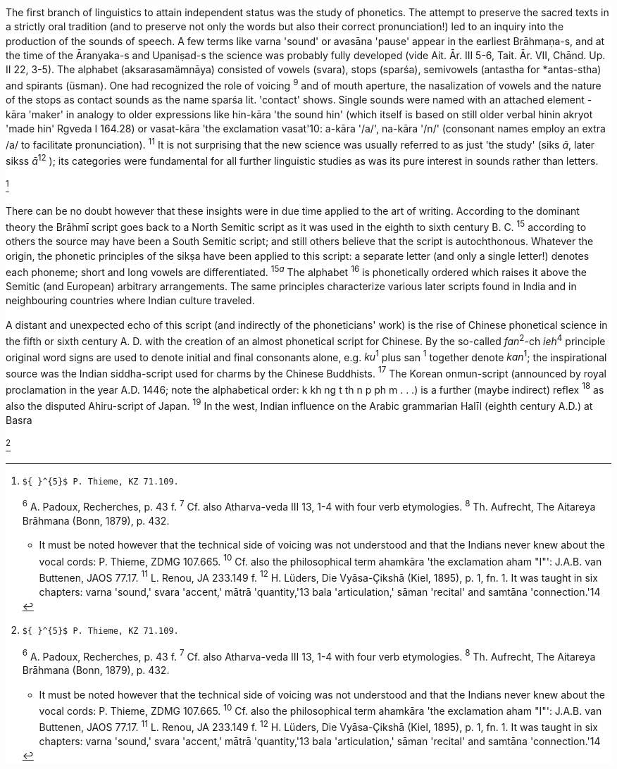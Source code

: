 The first branch of linguistics to attain independent status was the study of phonetics. The attempt to preserve the sacred texts in a strictly oral tradition (and to preserve not only the words but also their correct pronunciation!) led to an inquiry into the production of the sounds of speech. A few terms like varna 'sound' or avasāna 'pause' appear in the earliest Brāhmaṇa-s, and at the time of the Āranyaka-s and Upaniṣad-s the science was probably fully developed (vide Ait. Ār. III 5-6, Tait. Ār. VII, Chānd. Up. II 22, 3-5). The alphabet (aksarasamämnāya) consisted of vowels (svara), stops (sparśa), semivowels (antastha for *antas-stha) and spirants (üsman). One had recognized the role of voicing ${ }^{9}$ and of mouth aperture, the nasalization of vowels and the nature of the stops as contact sounds as the name sparśa lit. 'contact' shows. Single sounds were named with an attached element -kāra 'maker' in analogy to older expressions like hin-kāra 'the sound hin' (which itself is based on still older verbal hinin akryot 'made hin' Rgveda I 164.28) or vasat-kāra 'the exclamation vasat'10: a-kāra '/a/', na-kāra '/n/' (consonant names employ an extra /a/ to facilitate pronunciation). ${ }^{11}$ It is not surprising that the new science was usually referred to as just 'the study' (siks $\bar{a}$, later sikss $\bar{a}^{12}$ ); its categories were fundamental for all further linguistic studies as was its pure interest in sounds rather than letters.

[^0]
[^0]:    ${ }^{5}$ P. Thieme, KZ 71.109.
    ${ }^{6}$ A. Padoux, Recherches, p. 43 f.
    ${ }^{7}$ Cf. also Atharva-veda III 13, 1-4 with four verb etymologies.
    ${ }^{8}$ Th. Aufrecht, The Aitareya Brāhmana (Bonn, 1879), p. 432.

    - It must be noted however that the technical side of voicing was not understood and that the Indians never knew about the vocal cords: P. Thieme, ZDMG 107.665.
    ${ }^{10}$ Cf. also the philosophical term ahamkāra 'the exclamation aham "I"': J.A.B. van Buttenen, JAOS 77.17.
    ${ }^{11}$ L. Renou, JA 233.149 f.
    ${ }^{12}$ H. Lüders, Die Vyāsa-Çikshā (Kiel, 1895), p. 1, fn. 1.
It was taught in six chapters: varna 'sound,' svara 'accent,' mātrā 'quantity,'13 bala 'articulation,' sāman 'recital' and samtāna 'connection.'14

There can be no doubt however that these insights were in due time applied to the art of writing. According to the dominant theory the Brāhmī script goes back to a North Semitic script as it was used in the eighth to sixth century B. C. ${ }^{15}$ according to others the source may have been a South Semitic script; and still others believe that the script is autochthonous. Whatever the origin, the phonetic principles of the sikṣa have been applied to this script: a separate letter (and only a single letter!) denotes each phoneme; short and long vowels are differentiated. ${ }^{15 a}$ The alphabet ${ }^{16}$ is phonetically ordered which raises it above the Semitic (and European) arbitrary arrangements. The same principles characterize various later scripts found in India and in neighbouring countries where Indian culture traveled.

A distant and unexpected echo of this script (and indirectly of the phoneticians' work) is the rise of Chinese phonetical science in the fifth or sixth century A. D. with the creation of an almost phonetical script for Chinese. By the so-called $f a n^{2}$-ch $i e h^{4}$ principle original word signs are used to denote initial and final consonants alone, e.g. $k u^{1}$ plus san ${ }^{1}$ together denote $k a n^{1}$; the inspirational source was the Indian siddha-script used for charms by the Chinese Buddhists. ${ }^{17}$ The Korean onmun-script (announced by royal proclamation in the year A.D. 1446; note the alphabetical order: k kh ng t th n p ph m . . .) is a further (maybe indirect) reflex ${ }^{18}$ as also the disputed Ahiru-script of Japan. ${ }^{19}$ In the west, Indian influence on the Arabic grammarian Halīl (eighth century A.D.) at Basra

[^0]
[^0]:    13 Note that the metrical schools also use mātrā but with different values. For a phonetician/grammarian a short vowel has 1 mātrā, a long vowel 2 mātrā-s and a consonant $1 / 3$ mātrā. In metrics an open syllable with a short vowel has 1 mātrā, a closed syllable and a syllable with long vowel 2 mātrā-s. The length of agāt would be phonetically $1+1 / 2+2+1 / 3=4$ mātrā-s, metrically $1+2=3$ mātrā-s.
    ${ }^{14}$ Tait. Ār., ch. VII. samtāna is probably the later samdhi. The discovery of sandhi was utilized early in mystical speculation; the sacred syllable om is allegedly made up of three elements: $a+u+m>o m$ (Ait. Br. V 32, 2).
    ${ }^{15}$ H. Jensen, Sign, Symbol, and Script, 3rd ed. (New York, 1969), p. 369.
    ${ }^{15 a}$ The step from a half syllabic sign to single letters was taken only in rare cases: Mahānisīha ed. W. Schubring, APAW 1918, p. 13 and 74 ff.
    ${ }^{16}$ On the old alphabet found in the Bodh Gaya monastery, S. Konow, AO 19, 303f. Cf.B.Ch. Chhabra, Bulletin National Museum, New Delhi, no. 2 (1970), p. $14-16$.
    ${ }^{17}$ H. Maspéro, BEFEO 20 (pt. 2), 1-124; A. von Rosthorn, SAWW 219, no. 4; H. Jensen, Sign, Symbol, and Script, p. 179; R. H. van Gulik, Siddham (Nagpur, 1956), p. 36-44; K. Ch'en, Buddhism in China (Princeton, 1964), p. 478 f. and 548. A natural application of this technique was in the transcription of Buddhist names of Indian origin.
    ${ }^{18}$ H. Jensen, Sign, Symbol, and Script, p. 211-214.
    ${ }^{19}$ H. Jensen, Sign, Symbol and Script, p. 198 f. On the influence of Sanskrit upon phonetic studies in Chinese and Japanese cf. Kazuo Mabuchi, Nihon ingakushi no kenkyu, I (Tokyo, 1962).

[^0]:    (c) Otto Harrassowitz, Wiesbaden 1977. Alle Rechte vorbehalten. Photographische und photomechanische Wiedergaben nur mit ausdrücklicher Genehmigung des Verlages. Gesamtherstellung: Friedrich Pustet, Regensburg. Printed in Germany. Sigel: HIL.
[^0]:    ${ }^{1}$ O. Strauss, ZDMG 81.99-105; L. Renou, Études védiques et pāṇinéennes I (Paris, 1955), 1-27; A. Padoux, Recherches sur la symbolique et l'énergie de la parole dans certains textes tantriques (Paris, 1963), 15-40; W.N. Brown, in Pratidānam (Fs. F.B.J. Kuiper, The Hague, 1968), 393-397.
[^0]:    ${ }^{20}$ S. Wrld, ZDMG 112.294-297. That Sanskrit grammar was known in Sassanidian Iran is proven by the reference to Indian works on ' $\beta y$ 'krn (i.e. vyākaraṇa 'grammar') in Dēnkart IV 99-100: P. de Menasce, JA 237.1-3.
[^0]:    ${ }^{24}$ mad-vat (Aitareya Brāhmaṇa III 29, 2, etc.) may have been taken from the compound soma-mad; in any case it comes close to the notion of the root.
[^0]:    ${ }^{28}$ L. Renou, Introduction générale, p. 37.
[^0]:    ${ }^{32}$ Kātyāyana, in vārttika 14 of his introduction, defines grammar as the sum of 'characterized [words]' and 'characterizing [rules]': laksya-laksane vyākaraṇam. For Patañjali (Mahābhāṣya I 1, 19) and Bhartṛhari (Vākyapadīya I 11) grammar is the foremost of the six auxiliary Vedic sciences (vedānga lit. 'limb of the Veda'); the others are phonetics, metrics, etymology, astronomy and ceremonial. One has to remember that in the Indian way of speaking man has six limbs: arms, legs, head and sex organ. The Mīmāṃsā disputed the claim of grammar to be a vedānga as e.g. Kumārila, Tantravārttika on I 6.3, 18-27 regards it only as smrti; cf. also K.C. Chatterji, JDLCU 24 (pt. 3), 1-21, summarized in J.F. StaAl, A Reader, p. 289.
[^0]:    ${ }^{36}$ A second list, Mahābhāṣya I 2,3-5,4, likewise stresses the formal aspects; only one out of thirteen points refers to content.
[^0]:    ${ }^{38}$ According to an old saying, he would have been the founding father of grammar: anu Śākataāyanaṃ vaiyākaraṇāh "All grammarians are followers of Śākaṭāyana" (Kāśikā on Pāṇini I 4 86); cf. Yudhiṣṭhr Mīmāmsak, Saṃskṛt vyākaraṇ kā itihās, I (1963), p. 162f. Patañjali (Mahābhāsya II 120, 20f.) has an anecdote that Śākaṭāyana was so immersed in thought that he did not notice a passing caravan of carts (śakaṭa); the play on his name may well have been the cause of the story. In a verse quoted in Mahābhāsya II 138.16 he is called the 'offspring of Śakaṭa.' Śākaṭāyana admitted only one root per noun (i.e. root +suffixes) while others used up to three roots to explain a single word, e.g. hrdayam 'heart' from $\gamma^{\prime} h r+\gamma^{\prime} d \bar{a}+\gamma^{\prime} y a m$ (Śat. Br. XIV 8, 4, 1).
[^0]:    ${ }^{42}$ The best explanation of the controversial paragraph in Nirukta I 1-2 has been given by J. Brough, BSOAS 14.73-77.
[^0]:    ${ }^{49}$ P. Deussen, Das System des Vedānta, 2nd ed. (Leipzig, 1906), p. 27. The Tamil grammar Nannūl (verses 24 f .) offers two interpretations: a) spinning yarn (the text) from cotton (wool) (the words) and b) the use of a carpenter's line to draw markings on uneven wood. Could one connect the image of spinning with the expression vrtti 'turning' used for the teacher's elaboration in class and anuvrtti for dittoing? Others have suggested that the underlying image is that of a necklace held together by a thread; this explanation leaves the double use of sūtra for 'text' and 'sentence' unexplained. W. Ruben, Einführung in die Indienkunde (Berlin, 1954), p. 146 f., suggested a thread 'script' comparable to the Inca quippu; Th. Goldstücher, Pānini(London, 1861 ; reprint Osnabrück, 1966), p. 24-26, saw the reason for the abbreviated style in a desire to save writing paper and identified sūtra with the thread that held the manuscript leaves together. The expression 'fils conducteur' [L. Renou, Terminologie grammaticale (Paris, 1957), p. 341] is based on the Greek legend of Theseus and Ariadne in the labyrinth and hence not applicable here.
[^0]:    ${ }^{1}$ P.V. Kane, IHQ 14.239f.; P. Horsch, As. St. 18/19.227-246; T.R. TrautMANN, JRAS 1972.12 f .
[^0]:    ${ }^{6}$ P. Thieme, Pānini and the Veda (Allahabad, 1935), p. 74-79.
[^0]:    ${ }^{11}$ F. Kielborn, Gurupūjākaumudī [Fs. A. Weber], p. 32. Many Vedic texts now without accent marks have suffered a similar loss. The loss of technical nasalization meant that the abbreviation $s^{k p}$ for all case suffixes from $s^{6}$ to $s u^{p}$ (I 4 14) became a homonym of the loc. pl. suffix $s u^{p}$.
[^0]:    ${ }^{20}$ Nāgojībhatṭa's explanation: " $a$, etc. are not given because the quantity of 1,2 and 3 measures is established for the $u$-sound crowed by cocks" (kukkuta-rute ukāre eka-dvi-tri-mātratva-prasiddher akārādayo nōktāh Laghuśabdenduśekhara on I 2 27, KSS no. 128, p. 67) is based on Viṭthala's commentary of the Prakriyākaumudī I 2 27, BSPS no. 78, p. 21: "Because the status of 1,2 and 3 measures is established in the $u$-sound in the cock's crowing the author of the sūtra used the $u$-sound setting the $a$-sound aside." Otherwise Indian phoneticians have compared the length of speech sounds to that of typical sounds of different animals: "A blue jay cries one measure, a crow two measures; a peacock should be recognized as having three measures" [Rgveda-prātiśākhya XIII 20(50)]. Cf. B. Liebich, Einführung in die indische einheimische Sprachwissenschaft II (Heidelberg, 1919), p. 42, and P. Thieme, Pānini and the Veda, p. 125 f.; not convincing G. Cardona, Lg. 41.236 f . The pitches of the 7 musical notes are measured against animal sounds, from a peacock's cry to the trumpeting of an elephant [Nārada Sikṣā, ŚS, p. 407, quoted by S. VArma, Critical studies in the phonetic observations of Indian grammarians (Oxford, 1929), p. 159].
[^0]:    ${ }^{24}$ The old name for it is pratyāhāra-sūtra-s 'contraction/summation rules'; under the influence of Kashmirian Saivism, the names siva-sūtra-s and māhesvara-sūtra-s became popular [K.M.K. SARMA, Pānini Kātyāyana and Patañjali (Delhi, 1968), p. 32-36].
[^0]:    ${ }^{27}$ Other rules entered the chapter by association.
[^0]:    ${ }^{31}$ W.D. Whitney, Sanskrit grammar (Leipzig, 1889), p. 44.
[^0]:    ${ }^{34}$ Of course, the divergence would be even greater if we tried to pair the cases with the objective relations; cf. also G. Cardona, JOIB 16.207-210.
[^0]:    37 P. Thieme, JAOS 76.2.
[^0]:    ${ }^{42}$ L. Renou, JA 248.305-337. It is not quite clear what the three participles refer to. Patañjali (Mahābhāsya II 111, 2-5) considers first käle 'for the past . . . time' but rejects it because käle is not dittoed here. Then he suggests a locative dhätau to be obtained from the ablative dhätoh in III 191 which is dittoed through the chapter. However as the roots themselves are not subject to the time categories he concludes that the actions denoted by the roots are meant. Another, and it seems better, possibility would be an anticipating reference to kartari, karmaṇi and $b h \bar{a} v e$ in III $467+69$. A logical difficulty can easily be met: gamin 'somebody who intends to go' will be an agent of going only in the future even if the person happens to be present; the alternative would be to accept a present agent of a future action which makes no sense at all.
[^0]:    ${ }^{46}$ O. von BöHTLINGK: "Ein krt genanntes Suffix bezeichnet . . . den Agens."
[^0]:    ${ }^{51}$ Different from our system, number is not the primary classifier: the three nominatives (sing., dual, plural) come first, then the three accusatives; similarly among verbal endings: the three third persons, the three second persons, etc.
[^0]:    ${ }^{55}$ These suffixes form nouns from other nouns. Some of them are first taught with heterophonic elements which are later replaced with the actual morphemes: $Y U$ and $V U$ stand for actual -ana and -aka, respectively (VII 1 1), $P H, D H$, etc. stand for -āyan, -ey, etc. (VII 1 2); cf. H. Scharfe, Pānini's metalanguage, p. 24 f . The term taddhita is probably taken from an older grammar where it prominently defined the function of some suffixes similar to Pān V 1117 tad-arham "[The suffix -vat] is used to denote 'fitting for x.'" Butin Pānini'sgrammar the corresponding rule reads slightly differently V 15 tasmai hitam "good for it" and does not occupy a prominent place. [A. Wezler, Bestimmung und Angabe der Funktion von Sekundär-Suffixen durch Pānini, Wiesbaden 1975, p. 139 proposes instead for taddhita a translation 'daran gefügt' ( $=$ 'joined to x').]
[^0]:    ${ }^{60}$ Pānini has invoked the asiddha-principle also in VI 186 and VI 422 , though on a more limited scale.
[^0]:    ${ }^{64}$ S. Insler, Verbal paradigms in Patañjali, Yale thesis, 1963 (University Microfilms, 1967), p. XIX f.
[^0]:    ${ }^{69}$ An extreme position was taken by R. Brrwe, Der Gaṇapāṭha zu den Adhyāyās IV und V der Grammatik Pāninis (Wiesbaden, 1961), who on p. 18, fn. 1, attributes most gaṇa-sūtra-s to Pānini and on p. 26 f . some to his predecessors because of their 'pre-Pāṇinian terminology:' ākhyāta 'verb' in gaṇa mayūra-vyaṃsakādayah, sa 'compound' (short for samāsa) in gaṇa utsādayah and samāhy-akṣara 'diphthong' in gaṇa svar-ädini. This argument however is inconclusive because ākhyāta and samāhyakṣara were used by Kātyāyana and other Pāniniya-s, sa in the late Jainendravyākaraṇa.